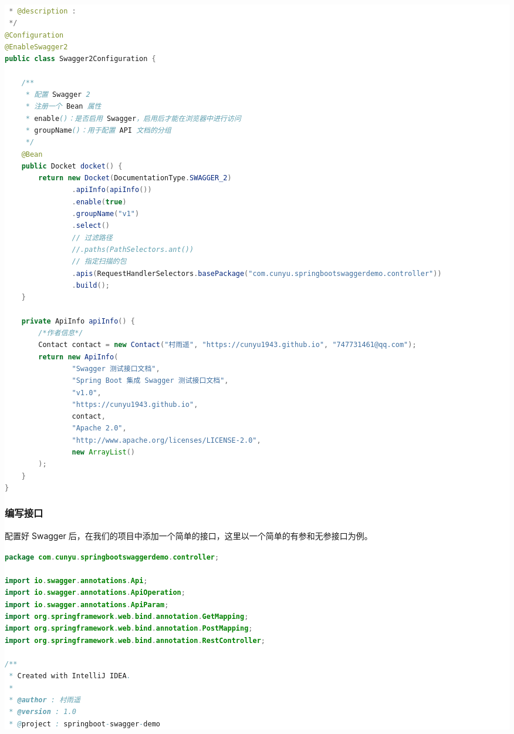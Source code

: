 ```java
 * @description :
 */
@Configuration
@EnableSwagger2
public class Swagger2Configuration {

    /**
     * 配置 Swagger 2
     * 注册一个 Bean 属性
     * enable()：是否启用 Swagger，启用后才能在浏览器中进行访问
     * groupName()：用于配置 API 文档的分组
     */
    @Bean
    public Docket docket() {
        return new Docket(DocumentationType.SWAGGER_2)
                .apiInfo(apiInfo())
                .enable(true)
                .groupName("v1")
                .select()
                // 过滤路径
                //.paths(PathSelectors.ant())
                // 指定扫描的包
                .apis(RequestHandlerSelectors.basePackage("com.cunyu.springbootswaggerdemo.controller"))
                .build();
    }

    private ApiInfo apiInfo() {
        /*作者信息*/
        Contact contact = new Contact("村雨遥", "https://cunyu1943.github.io", "747731461@qq.com");
        return new ApiInfo(
                "Swagger 测试接口文档",
                "Spring Boot 集成 Swagger 测试接口文档",
                "v1.0",
                "https://cunyu1943.github.io",
                contact,
                "Apache 2.0",
                "http://www.apache.org/licenses/LICENSE-2.0",
                new ArrayList()
        );
    }
}
```

### 编写接口

配置好 Swagger 后，在我们的项目中添加一个简单的接口，这里以一个简单的有参和无参接口为例。

```java
package com.cunyu.springbootswaggerdemo.controller;

import io.swagger.annotations.Api;
import io.swagger.annotations.ApiOperation;
import io.swagger.annotations.ApiParam;
import org.springframework.web.bind.annotation.GetMapping;
import org.springframework.web.bind.annotation.PostMapping;
import org.springframework.web.bind.annotation.RestController;

/**
 * Created with IntelliJ IDEA.
 *
 * @author : 村雨遥
 * @version : 1.0
 * @project : springboot-swagger-demo
```